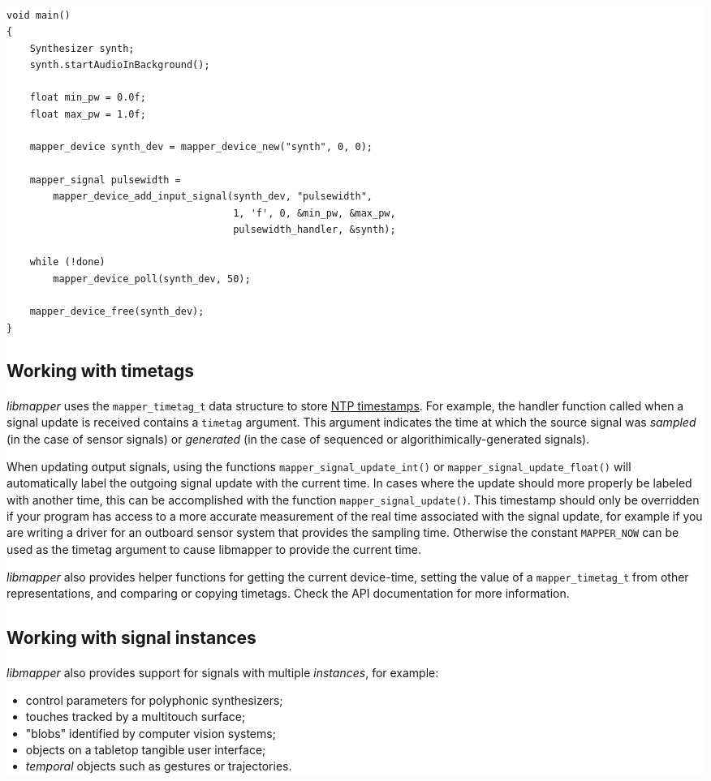     void main()
    {
        Synthesizer synth;
        synth.startAudioInBackground();
        
        float min_pw = 0.0f;
        float max_pw = 1.0f;
        
        mapper_device synth_dev = mapper_device_new("synth", 0, 0);
        
        mapper_signal pulsewidth =
            mapper_device_add_input_signal(synth_dev, "pulsewidth",
                                           1, 'f', 0, &min_pw, &max_pw,
                                           pulsewidth_handler, &synth);
        
        while (!done)
            mapper_device_poll(synth_dev, 50);
        
        mapper_device_free(synth_dev);
    }

## Working with timetags

_libmapper_ uses the `mapper_timetag_t` data structure to store
[NTP timestamps](http://en.wikipedia.org/wiki/Network_Time_Protocol#NTP_timestamps).
For example, the handler function called when a signal update is received
contains a `timetag` argument.  This argument indicates the time at which the
source signal was _sampled_ (in the case of sensor signals) or _generated_ (in
the case of sequenced or algorithimically-generated signals).

When updating output signals, using the functions `mapper_signal_update_int()`
or `mapper_signal_update_float()` will automatically label the outgoing signal
update with the current time. In cases where the update should more properly be
labeled with another time, this can be accomplished with the function
`mapper_signal_update()`.  This timestamp should only be overridden if your
program has access to a more accurate measurement of the real time associated
with the signal update, for example if you are writing a driver for an outboard
sensor system that provides the sampling time.  Otherwise the constant
`MAPPER_NOW` can be used as the timetag argument to cause libmapper to provide
the current time.

_libmapper_ also provides helper functions for getting the current device-time,
setting the value of a `mapper_timetag_t` from other representations, and
comparing or copying timetags.  Check the API documentation for more information.

## Working with signal instances

_libmapper_ also provides support for signals with multiple _instances_, for
example:

* control parameters for polyphonic synthesizers;
* touches tracked by a multitouch surface;
* "blobs" identified by computer vision systems;
* objects on a tabletop tangible user interface;
* _temporal_ objects such as gestures or trajectories.
